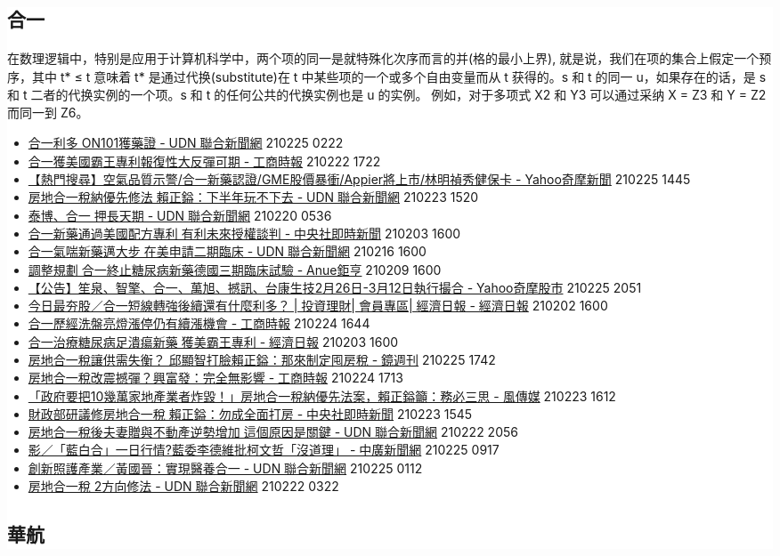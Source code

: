 ## 合一

在数理逻辑中，特别是应用于计算机科学中，两个项的同一是就特殊化次序而言的并(格的最小上界), 就是说，我们在项的集合上假定一个预序，其中 t* ≤ t 意味着 t* 是通过代换(substitute)在 t 中某些项的一个或多个自由变量而从 t 获得的。s 和 t 的同一 u，如果存在的话，是 s 和 t 二者的代换实例的一个项。s 和 t 的任何公共的代换实例也是 u 的实例。
例如，对于多项式 X2 和 Y3 可以通过采纳 X = Z3 和 Y = Z2 而同一到 Z6。
- [合一利多 ON101獲藥證 - UDN 聯合新聞網](https://udn.com/news/story/7254/5274524 "合一利多 ON101獲藥證 - UDN 聯合新聞網") 210225 0222
- [合一獲美國霸王專利報復性大反彈可期 - 工商時報](https://ctee.com.tw/matchplay/419625.html "合一獲美國霸王專利報復性大反彈可期 - 工商時報") 210222 1722
- [【熱門搜尋】空氣品質示警/合一新藥認證/GME股價暴衝/Appier將上市/林明禎秀健保卡 - Yahoo奇摩新聞](https://tw.news.yahoo.com/%E7%86%B1%E9%96%80%E6%90%9C%E5%B0%8B%E7%A9%BA%E6%B0%A3%E5%93%81%E8%B3%AA%E7%A4%BA%E8%AD%A6%E5%90%88%E4%B8%80%E6%96%B0%E8%97%A5%E8%AA%8D%E8%AD%89gme%E8%82%A1%E5%83%B9%E6%9A%B4%E8%A1%9D-appier%E5%B0%87%E4%B8%8A%E5%B8%82%E6%9E%97%E6%98%8E%E7%A6%8E%E7%A7%80%E5%81%A5%E4%BF%9D%E5%8D%A1-064541706.html "【熱門搜尋】空氣品質示警/合一新藥認證/GME股價暴衝/Appier將上市/林明禎秀健保卡 - Yahoo奇摩新聞") 210225 1445
- [房地合一稅納優先修法 賴正鎰：下半年玩不下去 - UDN 聯合新聞網](https://udn.com/news/story/7243/5270739 "房地合一稅納優先修法 賴正鎰：下半年玩不下去 - UDN 聯合新聞網") 210223 1520
- [泰博、合一 押長天期 - UDN 聯合新聞網](https://udn.com/news/story/7255/5261837 "泰博、合一 押長天期 - UDN 聯合新聞網") 210220 0536
- [合一新藥通過美國配方專利 有利未來授權談判 - 中央社即時新聞](https://www.cna.com.tw/news/afe/202102030045.aspx "合一新藥通過美國配方專利 有利未來授權談判 - 中央社即時新聞") 210203 1600
- [合一氣喘新藥邁大步 在美申請二期臨床 - UDN 聯合新聞網](https://udn.com/news/story/7254/5252137 "合一氣喘新藥邁大步 在美申請二期臨床 - UDN 聯合新聞網") 210216 1600
- [調整規劃 合一終止糖尿病新藥德國三期臨床試驗 - Anue鉅亨](https://news.cnyes.com/news/id/4567161 "調整規劃 合一終止糖尿病新藥德國三期臨床試驗 - Anue鉅亨") 210209 1600
- [【公告】笙泉、智擎、合一、萬旭、撼訊、台康生技2月26日-3月12日執行撮合 - Yahoo奇摩股市](https://tw.stock.yahoo.com/news/%E5%85%AC%E5%91%8A-%E7%AC%99%E6%B3%89-%E6%99%BA%E6%93%8E-%E5%90%88-%E8%90%AC%E6%97%AD-125157349.html "【公告】笙泉、智擎、合一、萬旭、撼訊、台康生技2月26日-3月12日執行撮合 - Yahoo奇摩股市") 210225 2051
- [今日最夯股／合一短線轉強後續還有什麼利多？ | 投資理財| 會員專區| 經濟日報 - 經濟日報](https://money.udn.com/money/story/12972/5225621 "今日最夯股／合一短線轉強後續還有什麼利多？ | 投資理財| 會員專區| 經濟日報 - 經濟日報") 210202 1600
- [合一歷經洗盤亮燈漲停仍有續漲機會 - 工商時報](https://ctee.com.tw/matchplay/420920.html "合一歷經洗盤亮燈漲停仍有續漲機會 - 工商時報") 210224 1644
- [合一治療糖尿病足潰瘍新藥 獲美霸王專利 - 經濟日報](https://money.udn.com/money/story/10161/5226472 "合一治療糖尿病足潰瘍新藥 獲美霸王專利 - 經濟日報") 210203 1600
- [房地合一稅讓供需失衡？ 邱顯智打臉賴正鎰：那來制定囤房稅 - 鏡週刊](https://www.mirrormedia.mg/story/20210225edi026/ "房地合一稅讓供需失衡？ 邱顯智打臉賴正鎰：那來制定囤房稅 - 鏡週刊") 210225 1742
- [房地合一稅改震撼彈？興富發：完全無影響 - 工商時報](https://ctee.com.tw/news/real-estate/420959.html "房地合一稅改震撼彈？興富發：完全無影響 - 工商時報") 210224 1713
- [「政府要把10幾萬家地產業者炸毀！」房地合一稅納優先法案，賴正鎰籲：務必三思 - 風傳媒](https://www.storm.mg/article/3495462 "「政府要把10幾萬家地產業者炸毀！」房地合一稅納優先法案，賴正鎰籲：務必三思 - 風傳媒") 210223 1612
- [財政部研議修房地合一稅 賴正鎰：勿成全面打房 - 中央社即時新聞](https://www.cna.com.tw/news/afe/202102230183.aspx "財政部研議修房地合一稅 賴正鎰：勿成全面打房 - 中央社即時新聞") 210223 1545
- [房地合一稅後夫妻贈與不動產逆勢增加 這個原因是關鍵 - UDN 聯合新聞網](https://udn.com/news/story/7243/5268620 "房地合一稅後夫妻贈與不動產逆勢增加 這個原因是關鍵 - UDN 聯合新聞網") 210222 2056
- [影／「藍白合」一日行情?藍委李德維批柯文哲「沒道理」 - 中廣新聞網](https://www.bcc.com.tw/newsView.5452528 "影／「藍白合」一日行情?藍委李德維批柯文哲「沒道理」 - 中廣新聞網") 210225 0917
- [創新照護產業／黃國晉：實現醫養合一 - UDN 聯合新聞網](https://udn.com/news/story/7241/5274854 "創新照護產業／黃國晉：實現醫養合一 - UDN 聯合新聞網") 210225 0112
- [房地合一稅 2方向修法 - UDN 聯合新聞網](https://udn.com/news/story/7243/5266734 "房地合一稅 2方向修法 - UDN 聯合新聞網") 210222 0322

## 華航
